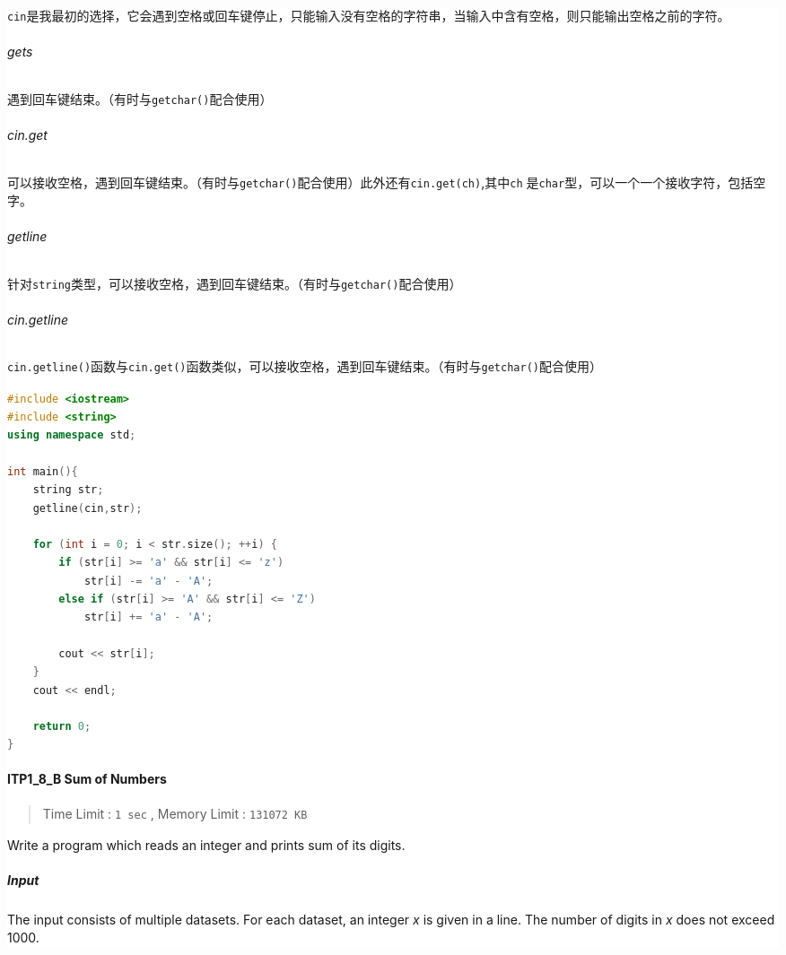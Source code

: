 `cin`是我最初的选择，它会遇到空格或回车键停止，只能输入没有空格的字符串，当输入中含有空格，则只能输出空格之前的字符。

###### gets

遇到回车键结束。（有时与`getchar()`配合使用）

###### cin.get

可以接收空格，遇到回车键结束。（有时与`getchar()`配合使用）此外还有`cin.get(ch)`,其中`ch` 是`char`型，可以一个一个接收字符，包括空字。

###### getline

针对`string`类型，可以接收空格，遇到回车键结束。（有时与`getchar()`配合使用）

###### cin.getline

`cin.getline()`函数与`cin.get()`函数类似，可以接收空格，遇到回车键结束。（有时与`getchar()`配合使用）



```c++
#include <iostream>
#include <string>
using namespace std;

int main(){
    string str;
    getline(cin,str);

    for (int i = 0; i < str.size(); ++i) {
        if (str[i] >= 'a' && str[i] <= 'z')
            str[i] -= 'a' - 'A';
        else if (str[i] >= 'A' && str[i] <= 'Z')
            str[i] += 'a' - 'A';

        cout << str[i];
    }
    cout << endl;

    return 0;
}
```







#### ITP1_8_B Sum of Numbers

> Time Limit : `1 sec` , Memory Limit : `131072 KB` 

Write a program which reads an integer and prints sum of its digits.

##### Input

The input consists of multiple datasets. For each dataset, an integer *x* is given in a line. The number of digits in *x* does not exceed 1000.
